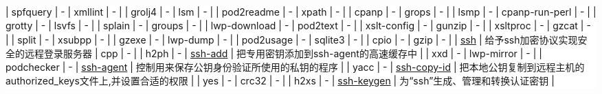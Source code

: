 | spfquery                                                             | -                                                           | xmllint                                                                           | -                                                                   |
| grolj4                                                               | -                                                           | lsm                                                                               | -                                                                   |
| pod2readme                                                           | -                                                           | xpath                                                                             | -                                                                   |
| cpanp                                                                | -                                                           | grops                                                                             | -                                                                   |
| lsmp                                                                 | -                                                           | cpanp-run-perl                                                                    | -                                                                   |
| grotty                                                               | -                                                           | lsvfs                                                                             | -                                                                   |
| splain                                                               | -                                                           | groups                                                                            | -                                                                   |
| lwp-download                                                         | -                                                           | pod2text                                                                          | -                                                                   |
| xslt-config                                                          | -                                                           | gunzip                                                                            | -                                                                   |
| xsltproc                                                             | -                                                           | gzcat                                                                             | -                                                                   |
| split                                                                | -                                                           | xsubpp                                                                            | -                                                                   |
| gzexe                                                                | -                                                           | lwp-dump                                                                          | -                                                                   |
| pod2usage                                                            | -                                                           | sqlite3                                                                           | -                                                                   |
| cpio                                                                 | -                                                           | gzip                                                                              | -                                                                   |
| [ssh](http://man.linuxde.net/ssh)                                    | 给予ssh加密协议实现安全的远程登录服务器                     | cpp                                                                               | -                                                                   |
| h2ph                                                                 | -                                                           | [ssh-add](http://man.linuxde.net/ssh-add)                                         | 把专用密钥添加到ssh-agent的高速缓存中                               |
| xxd                                                                  | -                                                           | lwp-mirror                                                                        | -                                                                   |
| podchecker                                                           | -                                                           | [ssh-agent](http://man.linuxde.net/ssh-agent)                                     | 控制用来保存公钥身份验证所使用的私钥的程序                          |
| yacc                                                                 | -                                                           | [ssh-copy-id](http://man.linuxde.net/ssh-copy-id)                                 | 把本地公钥复制到远程主机的authorized_keys文件上,并设置合适的权限    |
| yes                                                                  | -                                                           | crc32                                                                             | -                                                                   |
| h2xs                                                                 | -                                                           | [ssh-keygen](http://man.linuxde.net/ssh-keygen)                                   | 为“ssh”生成、管理和转换认证密钥                                   |